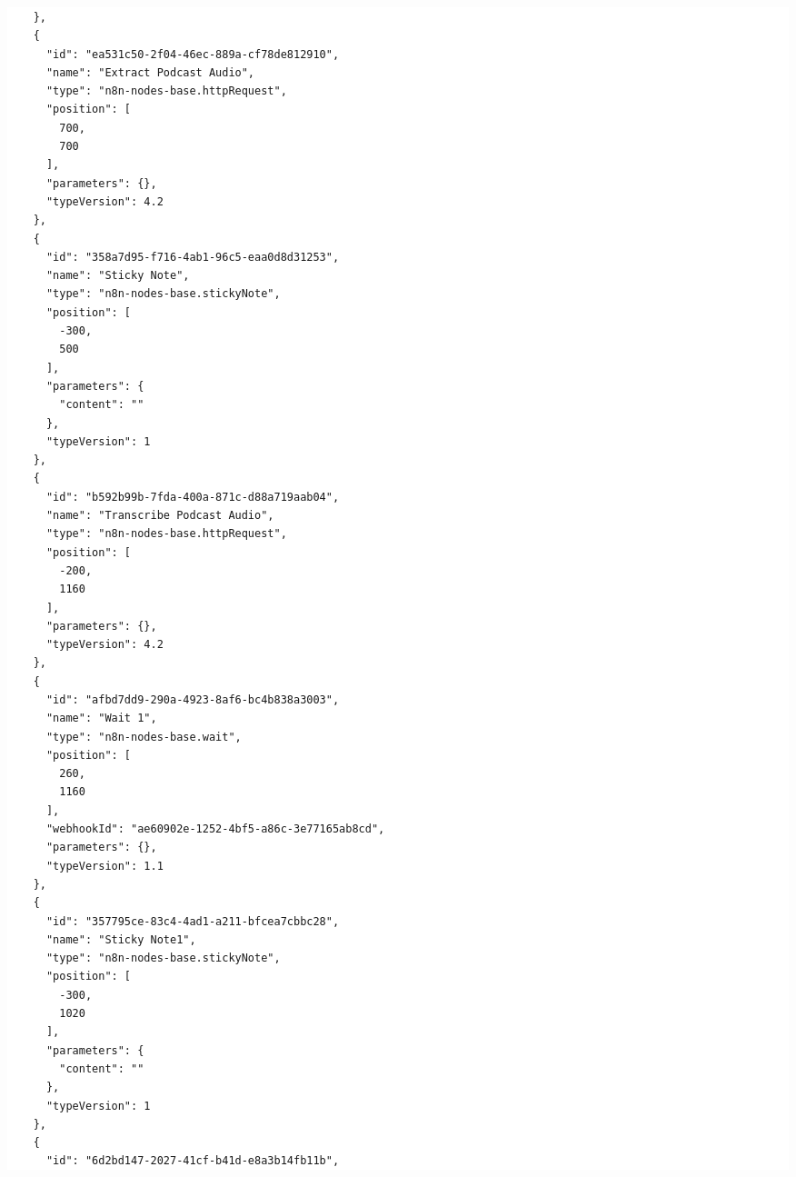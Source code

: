 ```
    },
    {
      "id": "ea531c50-2f04-46ec-889a-cf78de812910",
      "name": "Extract Podcast Audio",
      "type": "n8n-nodes-base.httpRequest",
      "position": [
        700,
        700
      ],
      "parameters": {},
      "typeVersion": 4.2
    },
    {
      "id": "358a7d95-f716-4ab1-96c5-eaa0d8d31253",
      "name": "Sticky Note",
      "type": "n8n-nodes-base.stickyNote",
      "position": [
        -300,
        500
      ],
      "parameters": {
        "content": ""
      },
      "typeVersion": 1
    },
    {
      "id": "b592b99b-7fda-400a-871c-d88a719aab04",
      "name": "Transcribe Podcast Audio",
      "type": "n8n-nodes-base.httpRequest",
      "position": [
        -200,
        1160
      ],
      "parameters": {},
      "typeVersion": 4.2
    },
    {
      "id": "afbd7dd9-290a-4923-8af6-bc4b838a3003",
      "name": "Wait 1",
      "type": "n8n-nodes-base.wait",
      "position": [
        260,
        1160
      ],
      "webhookId": "ae60902e-1252-4bf5-a86c-3e77165ab8cd",
      "parameters": {},
      "typeVersion": 1.1
    },
    {
      "id": "357795ce-83c4-4ad1-a211-bfcea7cbbc28",
      "name": "Sticky Note1",
      "type": "n8n-nodes-base.stickyNote",
      "position": [
        -300,
        1020
      ],
      "parameters": {
        "content": ""
      },
      "typeVersion": 1
    },
    {
      "id": "6d2bd147-2027-41cf-b41d-e8a3b14fb11b",
```